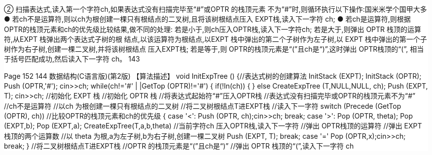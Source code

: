 ② 扫描表达式,读入第一个字符ch,如果表达式没有扫描完毕至“#”或OPTR 的栈顶元素
不为“#”时,则循环执行以下操作:国米米学个国甲大多
● 若ch不是运算符,则以ch为根创建一棵只有根结点的二叉树,且将该树根结点压入
EXPT栈,读入下一字符 ch;
● 若ch是运算符,则根据OPTR的栈顶元素和ch的优先级比较结果,做不同的处理:
若是小于,则ch压入OPTR栈,读入下一字符ch;
若是大于,则弹出 OPTR 栈顶的运算符,从EXPT 栈弹出两个表达式子树的根
结点,以该运算符为根结点,以EXPT 栈中弹出的第二个子树作为左子树,以
EXPT 栈中弹出的第一个子树作为右子树,创建一棵二叉树,并将该树根结点
压入EXPT栈;
若是等于,则 OPTR的栈顶元素是“(”且ch是“)”,这时弹出 OPTR栈顶的“(”,
相当于括号匹配成功,然后读入下一字符 ch。
143

Page 152
144
数据结构(C语言版)(第2版)
【算法描述】
void InitExpTree ()
{//表达式树的创建算法
InitStack (EXPT);
InitStack (OPTR);
Push (OPTR,'#');
cin>>ch;
while(ch!='#' | |GetTop (OPTR)!='#')
{
if(!In(ch))
{
}
else
CreateExpTree (T,NULL,NULL, ch);
Push (EXPT, T);
cin>>ch;
//初始化 EXPT 栈
//初始化 OPTR 栈
//将表达式起始符“#”压入OPTR栈
//表达式没有扫描完毕或OPTR的栈顶元素不为“#”
//ch不是运算符
//以ch 为根创建一棵只有根结点的二叉树
//将二叉树根结点T进EXPT栈
//读入下一字符
switch (Precede (GetTop (OPTR), ch))
//比较OPTR的栈顶元素和ch的优先级
{
case '<':
Push (OPTR, ch);cin>>ch;
break;
case '>':
Pop (OPTR, theta);
Pop (EXPT,b); Pop (EXPT,a);
CreateExpTree(T,a,b,theta)
//当前字符ch 压入OPTR栈,读入下一字符
//弹出 OPTR栈顶的运算符
//弹出 EXPT 栈顶的两个运算数
//以 theta 为根,a为左子树,b为右子树,创建一棵二叉树
Push (EXPT, T);
break;
case '='
Pop (OPTR,x);cin>>ch;
break;
}
//将二叉树根结点T进EXPT栈
//OPTR 的栈顶元素是“(”且ch是“)”
//弹出 OPTR 栈顶的“(”,读入下一字符 ch
